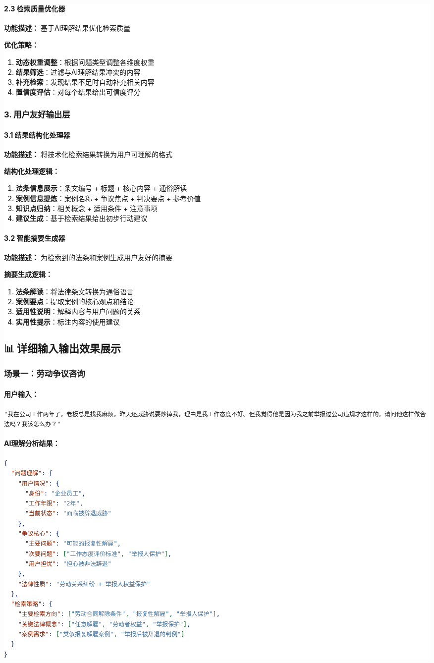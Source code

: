 ```json
```

#### 2.3 检索质量优化器
**功能描述：** 基于AI理解结果优化检索质量

**优化策略：**
1. **动态权重调整**：根据问题类型调整各维度权重
2. **结果筛选**：过滤与AI理解结果冲突的内容
3. **补充检索**：发现结果不足时自动补充相关内容
4. **置信度评估**：对每个结果给出可信度评分

### 3. 用户友好输出层

#### 3.1 结果结构化处理器
**功能描述：** 将技术化检索结果转换为用户可理解的格式

**结构化处理逻辑：**
1. **法条信息展示**：条文编号 + 标题 + 核心内容 + 通俗解读
2. **案例信息提炼**：案例名称 + 争议焦点 + 判决要点 + 参考价值
3. **知识点归纳**：相关概念 + 适用条件 + 注意事项
4. **建议生成**：基于检索结果给出初步行动建议

#### 3.2 智能摘要生成器
**功能描述：** 为检索到的法条和案例生成用户友好的摘要

**摘要生成逻辑：**
1. **法条解读**：将法律条文转换为通俗语言
2. **案例要点**：提取案例的核心观点和结论
3. **适用性说明**：解释内容与用户问题的关系
4. **实用性提示**：标注内容的使用建议

## 📊 详细输入输出效果展示

### 场景一：劳动争议咨询

#### 用户输入：
```
"我在公司工作两年了，老板总是找我麻烦，昨天还威胁说要炒掉我，理由是我工作态度不好。但我觉得他是因为我之前举报过公司违规才这样的。请问他这样做合法吗？我该怎么办？"
```

#### AI理解分析结果：
```json
{
  "问题理解": {
    "用户情况": {
      "身份": "企业员工",
      "工作年限": "2年",
      "当前状态": "面临被辞退威胁"
    },
    "争议核心": {
      "主要问题": "可能的报复性解雇",
      "次要问题": ["工作态度评价标准", "举报人保护"],
      "用户担忧": "担心被非法辞退"
    },
    "法律性质": "劳动关系纠纷 + 举报人权益保护"
  },
  "检索策略": {
    "主要检索方向": ["劳动合同解除条件", "报复性解雇", "举报人保护"],
    "关键法律概念": ["任意解雇", "劳动者权益", "举报保护"],
    "案例需求": ["类似报复解雇案例", "举报后被辞退的判例"]
  }
}
```
